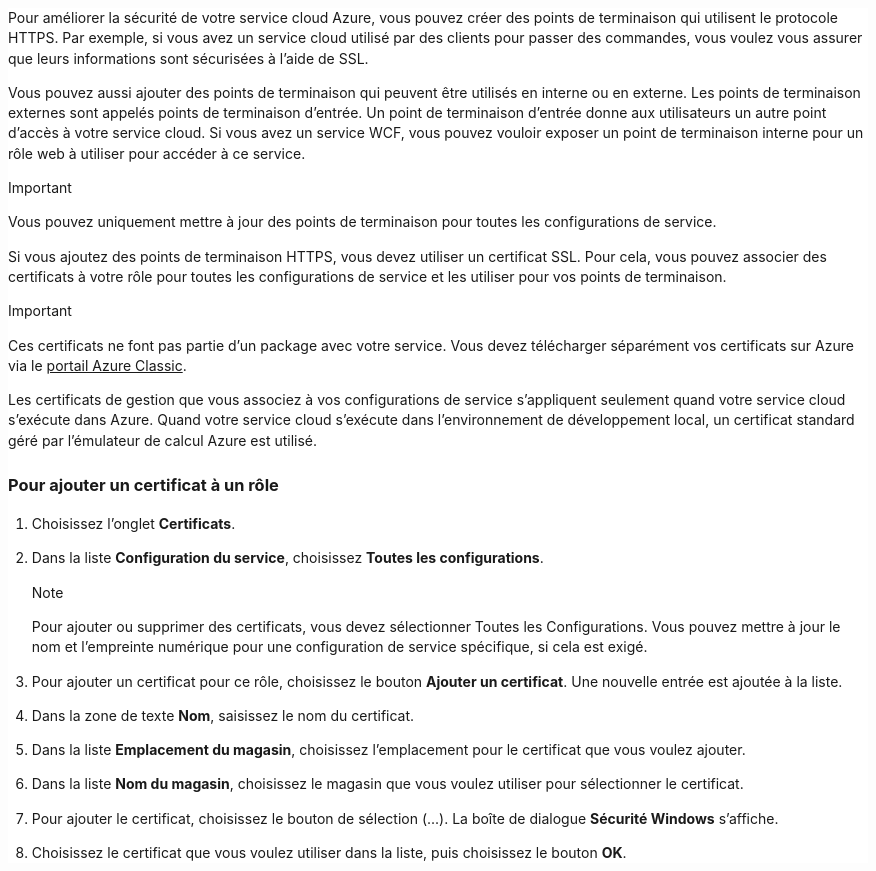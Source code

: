 Pour améliorer la sécurité de votre service cloud Azure, vous pouvez créer des points de terminaison qui utilisent le protocole HTTPS. Par exemple, si vous avez un service cloud utilisé par des clients pour passer des commandes, vous voulez vous assurer que leurs informations sont sécurisées à l’aide de SSL.

Vous pouvez aussi ajouter des points de terminaison qui peuvent être utilisés en interne ou en externe. Les points de terminaison externes sont appelés points de terminaison d’entrée. Un point de terminaison d’entrée donne aux utilisateurs un autre point d’accès à votre service cloud. Si vous avez un service WCF, vous pouvez vouloir exposer un point de terminaison interne pour un rôle web à utiliser pour accéder à ce service.

> [!IMPORTANT]
> Vous pouvez uniquement mettre à jour des points de terminaison pour toutes les configurations de service.
> 
> 

Si vous ajoutez des points de terminaison HTTPS, vous devez utiliser un certificat SSL. Pour cela, vous pouvez associer des certificats à votre rôle pour toutes les configurations de service et les utiliser pour vos points de terminaison.

> [!IMPORTANT]
> Ces certificats ne font pas partie d’un package avec votre service. Vous devez télécharger séparément vos certificats sur Azure via le [portail Azure Classic](http://go.microsoft.com/fwlink/?LinkID=213885).
> 
> 

Les certificats de gestion que vous associez à vos configurations de service s’appliquent seulement quand votre service cloud s’exécute dans Azure. Quand votre service cloud s’exécute dans l’environnement de développement local, un certificat standard géré par l’émulateur de calcul Azure est utilisé.

### Pour ajouter un certificat à un rôle
1. Choisissez l’onglet **Certificats**.
2. Dans la liste **Configuration du service**, choisissez **Toutes les configurations**.
   
   > [!NOTE]
   > Pour ajouter ou supprimer des certificats, vous devez sélectionner Toutes les Configurations. Vous pouvez mettre à jour le nom et l’empreinte numérique pour une configuration de service spécifique, si cela est exigé.
   > 
   > 
3. Pour ajouter un certificat pour ce rôle, choisissez le bouton **Ajouter un certificat**. Une nouvelle entrée est ajoutée à la liste.
4. Dans la zone de texte **Nom**, saisissez le nom du certificat.
5. Dans la liste **Emplacement du magasin**, choisissez l’emplacement pour le certificat que vous voulez ajouter.
6. Dans la liste **Nom du magasin**, choisissez le magasin que vous voulez utiliser pour sélectionner le certificat.
7. Pour ajouter le certificat, choisissez le bouton de sélection (...). La boîte de dialogue **Sécurité Windows** s’affiche.
8. Choisissez le certificat que vous voulez utiliser dans la liste, puis choisissez le bouton **OK**.
   